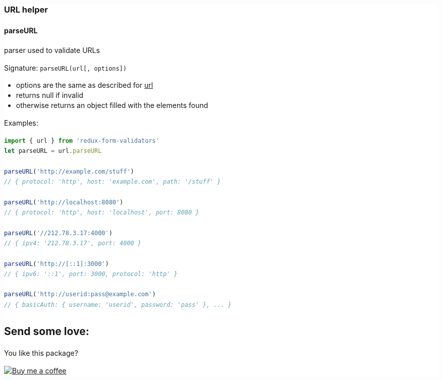 ### URL helper

#### parseURL

parser used to validate URLs

Signature: `parseURL(url[, options])`

- options are the same as described for [url](#url)
- returns null if invalid
- otherwise returns an object filled with the elements found

Examples:

```javascript
import { url } from 'redux-form-validators'
let parseURL = url.parseURL

parseURL('http://example.com/stuff')
// { protocol: 'http', host: 'example.com', path: '/stuff' }

parseURL('http://localhost:8080')
// { protocol: 'http', host: 'localhost', port: 8080 }

parseURL('//212.78.3.17:4000')
// { ipv4: '212.78.3.17', port: 4000 }

parseURL('http://[::1]:3000')
// { ipv6: '::1', port: 3000, protocol: 'http' }

parseURL('http://userid:pass@example.com')
// { basicAuth: { username: 'userid', password: 'pass' }, ... }
```

## Send some love:

You like this package?

[![Buy me a coffee](https://www.buymeacoffee.com/assets/img/custom_images/orange_img.png)](https://www.buymeacoffee.com/jCk0aHycU)

